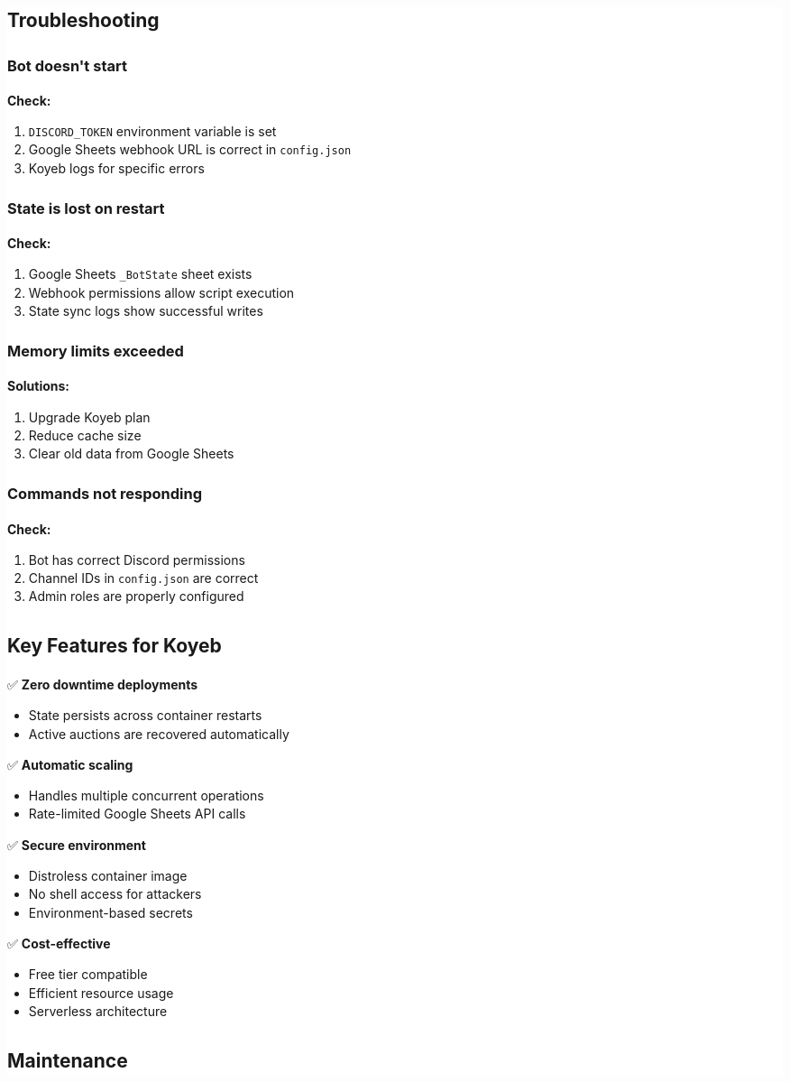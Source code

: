 ## Troubleshooting

### Bot doesn't start

**Check:**
1. `DISCORD_TOKEN` environment variable is set
2. Google Sheets webhook URL is correct in `config.json`
3. Koyeb logs for specific errors

### State is lost on restart

**Check:**
1. Google Sheets `_BotState` sheet exists
2. Webhook permissions allow script execution
3. State sync logs show successful writes

### Memory limits exceeded

**Solutions:**
1. Upgrade Koyeb plan
2. Reduce cache size
3. Clear old data from Google Sheets

### Commands not responding

**Check:**
1. Bot has correct Discord permissions
2. Channel IDs in `config.json` are correct
3. Admin roles are properly configured

## Key Features for Koyeb

✅ **Zero downtime deployments**
- State persists across container restarts
- Active auctions are recovered automatically

✅ **Automatic scaling**
- Handles multiple concurrent operations
- Rate-limited Google Sheets API calls

✅ **Secure environment**
- Distroless container image
- No shell access for attackers
- Environment-based secrets

✅ **Cost-effective**
- Free tier compatible
- Efficient resource usage
- Serverless architecture

## Maintenance
